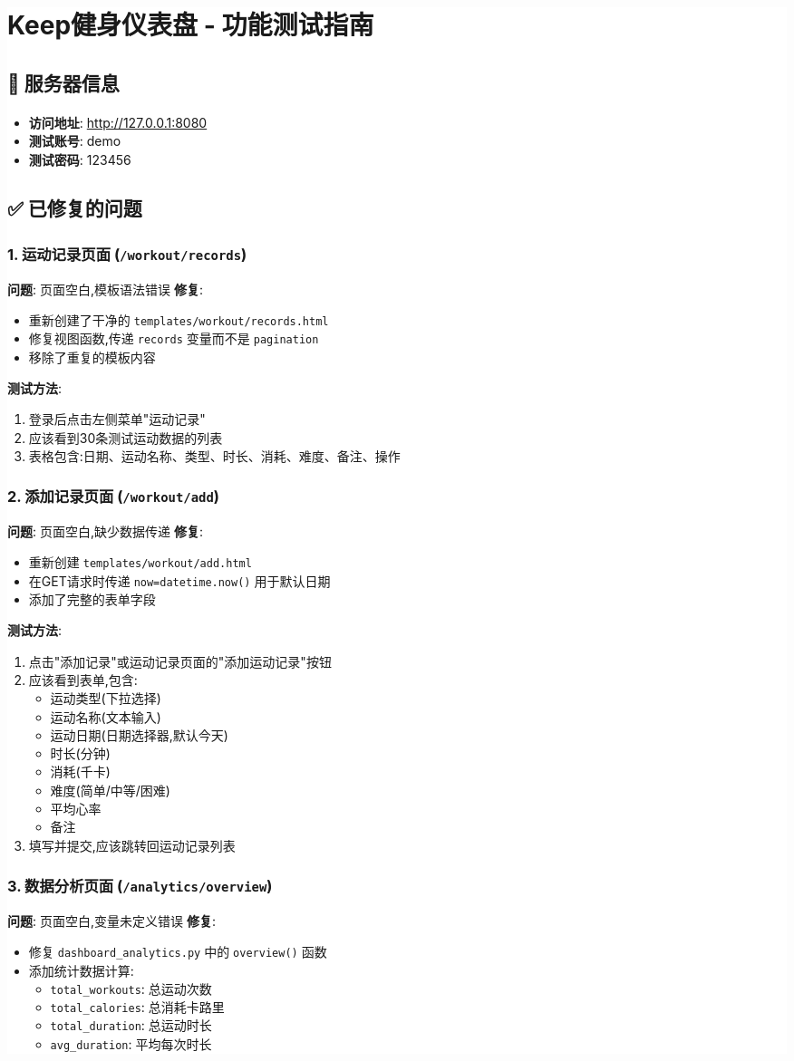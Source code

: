 # Keep健身仪表盘 - 功能测试指南

## 🚀 服务器信息
- **访问地址**: http://127.0.0.1:8080
- **测试账号**: demo
- **测试密码**: 123456

## ✅ 已修复的问题

### 1. 运动记录页面 (`/workout/records`)
**问题**: 页面空白,模板语法错误
**修复**:
- 重新创建了干净的 `templates/workout/records.html`
- 修复视图函数,传递 `records` 变量而不是 `pagination`
- 移除了重复的模板内容

**测试方法**:
1. 登录后点击左侧菜单"运动记录"
2. 应该看到30条测试运动数据的列表
3. 表格包含:日期、运动名称、类型、时长、消耗、难度、备注、操作

### 2. 添加记录页面 (`/workout/add`)
**问题**: 页面空白,缺少数据传递
**修复**:
- 重新创建 `templates/workout/add.html`
- 在GET请求时传递 `now=datetime.now()` 用于默认日期
- 添加了完整的表单字段

**测试方法**:
1. 点击"添加记录"或运动记录页面的"添加运动记录"按钮
2. 应该看到表单,包含:
   - 运动类型(下拉选择)
   - 运动名称(文本输入)
   - 运动日期(日期选择器,默认今天)
   - 时长(分钟)
   - 消耗(千卡)
   - 难度(简单/中等/困难)
   - 平均心率
   - 备注
3. 填写并提交,应该跳转回运动记录列表

### 3. 数据分析页面 (`/analytics/overview`)
**问题**: 页面空白,变量未定义错误
**修复**:
- 修复 `dashboard_analytics.py` 中的 `overview()` 函数
- 添加统计数据计算:
  - `total_workouts`: 总运动次数
  - `total_calories`: 总消耗卡路里
  - `total_duration`: 总运动时长
  - `avg_duration`: 平均每次时长
